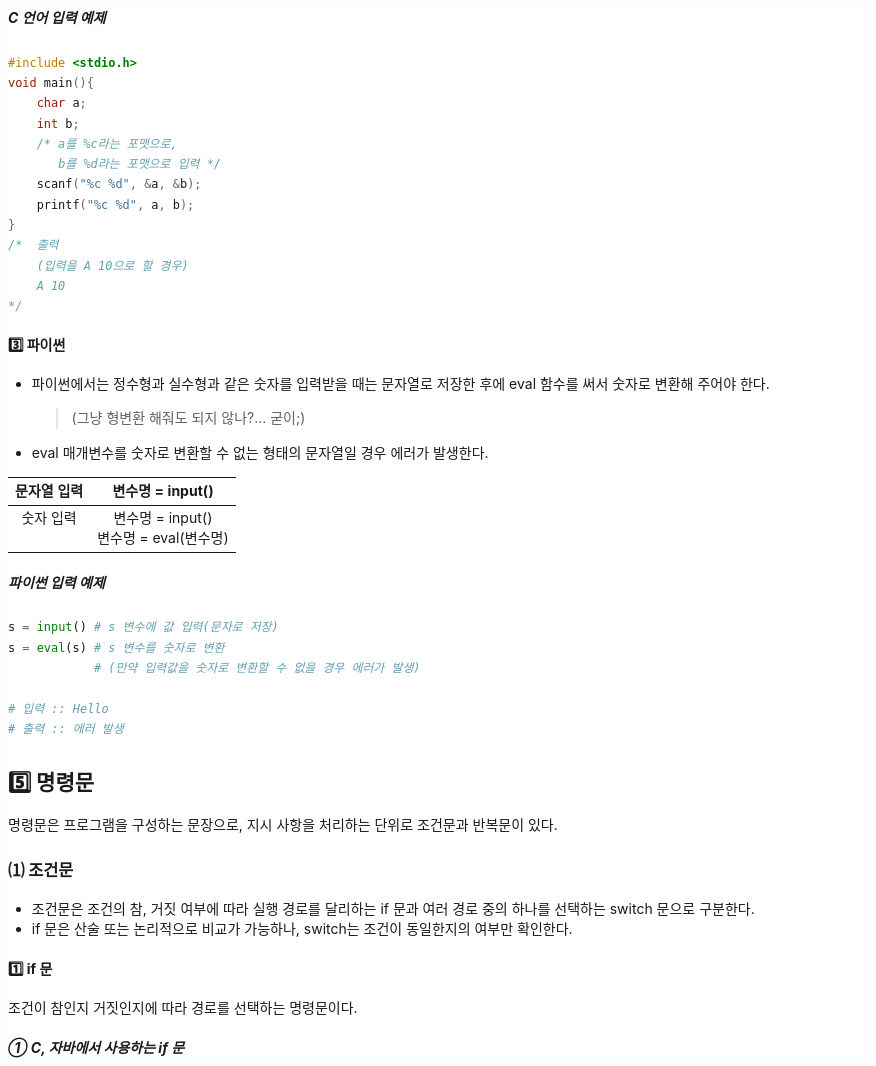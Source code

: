##### C 언어 입력 예제

```c
#include <stdio.h>
void main(){
    char a;
    int b;
    /* a를 %c라는 포맷으로,
       b를 %d라는 포맷으로 입력 */
    scanf("%c %d", &a, &b);
    printf("%c %d", a, b);
}
/*	출력
	(입력을 A 10으로 할 경우)
	A 10
*/	
```

#### 3️⃣ 파이썬

- 파이썬에서는 정수형과 실수형과 같은 숫자를 입력받을 때는 문자열로 저장한 후에 eval 함수를 써서 숫자로 변환해 주어야 한다. 

  > (그냥 형변환 해줘도 되지 않나?... 굳이;)

- eval 매개변수를 숫자로 변환할 수 없는 형태의 문자열일 경우 에러가 발생한다.

| 문자열 입력 |             변수명 = input()              |
| :---------: | :---------------------------------------: |
|  숫자 입력  | 변수명 = input()<br>변수명 = eval(변수명) |

##### 파이썬 입력 예제

```python
s = input() # s 변수에 값 입력(문자로 저장)
s = eval(s) # s 변수를 숫자로 변환
            # (만약 입력값을 숫자로 변환할 수 없을 경우 에러가 발생)

# 입력 :: Hello
# 출력 :: 에러 발생
```

## 5️⃣ 명령문

명령문은 프로그램을 구성하는 문장으로, 지시 사항을 처리하는 단위로 조건문과 반복문이 있다.

### ⑴ 조건문

- 조건문은 조건의 참, 거짓 여부에 따라 실행 경로를 달리하는 if 문과 여러 경로 중의 하나를 선택하는 switch 문으로 구분한다.
- if 문은 산술 또는 논리적으로 비교가 가능하나, switch는 조건이 동일한지의 여부만 확인한다.

#### 1️⃣ if 문

조건이 참인지 거짓인지에 따라 경로를 선택하는 명령문이다.

##### ① C, 자바에서 사용하는 if 문
